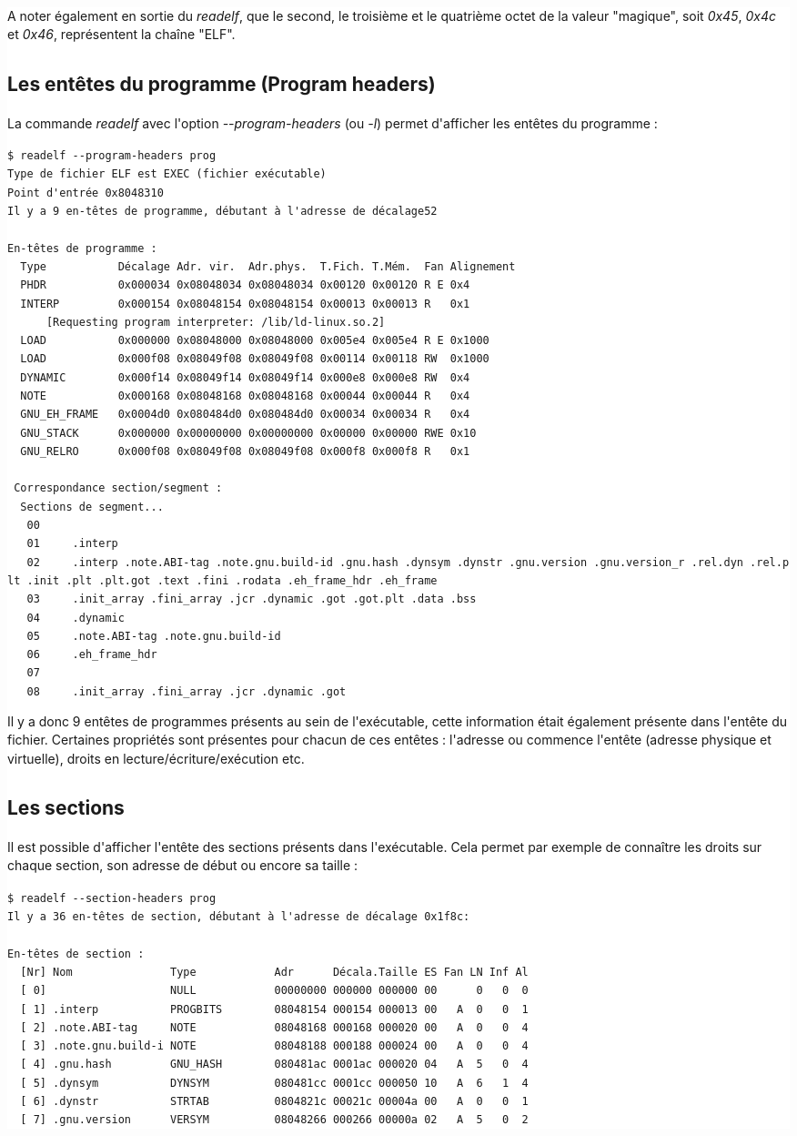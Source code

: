 A noter également en sortie du _readelf_, que le second, le troisième et le quatrième octet de la valeur "magique", soit _0x45_, _0x4c_ et _0x46_, représentent la chaîne "ELF".

## Les entêtes du programme \(Program headers\)

La commande _readelf_ avec l'option _--program-headers_ \(ou _-l_\) permet d'afficher les entêtes du programme :

```text
$ readelf --program-headers prog
Type de fichier ELF est EXEC (fichier exécutable)
Point d'entrée 0x8048310
Il y a 9 en-têtes de programme, débutant à l'adresse de décalage52

En-têtes de programme :
  Type           Décalage Adr. vir.  Adr.phys.  T.Fich. T.Mém.  Fan Alignement
  PHDR           0x000034 0x08048034 0x08048034 0x00120 0x00120 R E 0x4
  INTERP         0x000154 0x08048154 0x08048154 0x00013 0x00013 R   0x1
      [Requesting program interpreter: /lib/ld-linux.so.2]
  LOAD           0x000000 0x08048000 0x08048000 0x005e4 0x005e4 R E 0x1000
  LOAD           0x000f08 0x08049f08 0x08049f08 0x00114 0x00118 RW  0x1000
  DYNAMIC        0x000f14 0x08049f14 0x08049f14 0x000e8 0x000e8 RW  0x4
  NOTE           0x000168 0x08048168 0x08048168 0x00044 0x00044 R   0x4
  GNU_EH_FRAME   0x0004d0 0x080484d0 0x080484d0 0x00034 0x00034 R   0x4
  GNU_STACK      0x000000 0x00000000 0x00000000 0x00000 0x00000 RWE 0x10
  GNU_RELRO      0x000f08 0x08049f08 0x08049f08 0x000f8 0x000f8 R   0x1

 Correspondance section/segment :
  Sections de segment...
   00
   01     .interp
   02     .interp .note.ABI-tag .note.gnu.build-id .gnu.hash .dynsym .dynstr .gnu.version .gnu.version_r .rel.dyn .rel.plt .init .plt .plt.got .text .fini .rodata .eh_frame_hdr .eh_frame
   03     .init_array .fini_array .jcr .dynamic .got .got.plt .data .bss
   04     .dynamic
   05     .note.ABI-tag .note.gnu.build-id
   06     .eh_frame_hdr
   07
   08     .init_array .fini_array .jcr .dynamic .got
```

Il y a donc 9 entêtes de programmes présents au sein de l'exécutable, cette information était également présente dans l'entête du fichier. Certaines propriétés sont présentes pour chacun de ces entêtes : l'adresse ou commence l'entête \(adresse physique et virtuelle\), droits en lecture/écriture/exécution etc.

## Les sections

Il est possible d'afficher l'entête des sections présents dans l'exécutable. Cela permet par exemple de connaître les droits sur chaque section, son adresse de début ou encore sa taille :

```text
$ readelf --section-headers prog
Il y a 36 en-têtes de section, débutant à l'adresse de décalage 0x1f8c:

En-têtes de section :
  [Nr] Nom               Type            Adr      Décala.Taille ES Fan LN Inf Al
  [ 0]                   NULL            00000000 000000 000000 00      0   0  0
  [ 1] .interp           PROGBITS        08048154 000154 000013 00   A  0   0  1
  [ 2] .note.ABI-tag     NOTE            08048168 000168 000020 00   A  0   0  4
  [ 3] .note.gnu.build-i NOTE            08048188 000188 000024 00   A  0   0  4
  [ 4] .gnu.hash         GNU_HASH        080481ac 0001ac 000020 04   A  5   0  4
  [ 5] .dynsym           DYNSYM          080481cc 0001cc 000050 10   A  6   1  4
  [ 6] .dynstr           STRTAB          0804821c 00021c 00004a 00   A  0   0  1
  [ 7] .gnu.version      VERSYM          08048266 000266 00000a 02   A  5   0  2
```